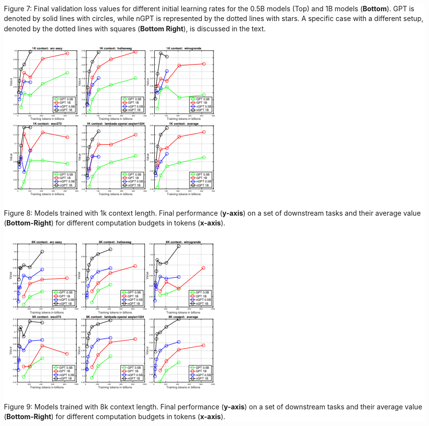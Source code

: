 Figure 7: Final validation loss values for different initial learning rates for the 0.5B models (Top) and 1B models (**Bottom**). GPT is denoted by solid lines with circles, while nGPT is represented by the dotted lines with stars. A specific case with a different setup, denoted by the dotted lines with squares (**Bottom Right**), is discussed in the text.

![14_image_0.png](14_image_0.png)

Figure 8: Models trained with 1k context length. Final performance (**y-axis**) on a set of downstream tasks and their average value (**Bottom-Right**) for different computation budgets in tokens (**x-axis**).

![14_image_1.png](14_image_1.png)

Figure 9: Models trained with 8k context length. Final performance (**y-axis**) on a set of downstream tasks and their average value (**Bottom-Right**) for different computation budgets in tokens (**x-axis**).
